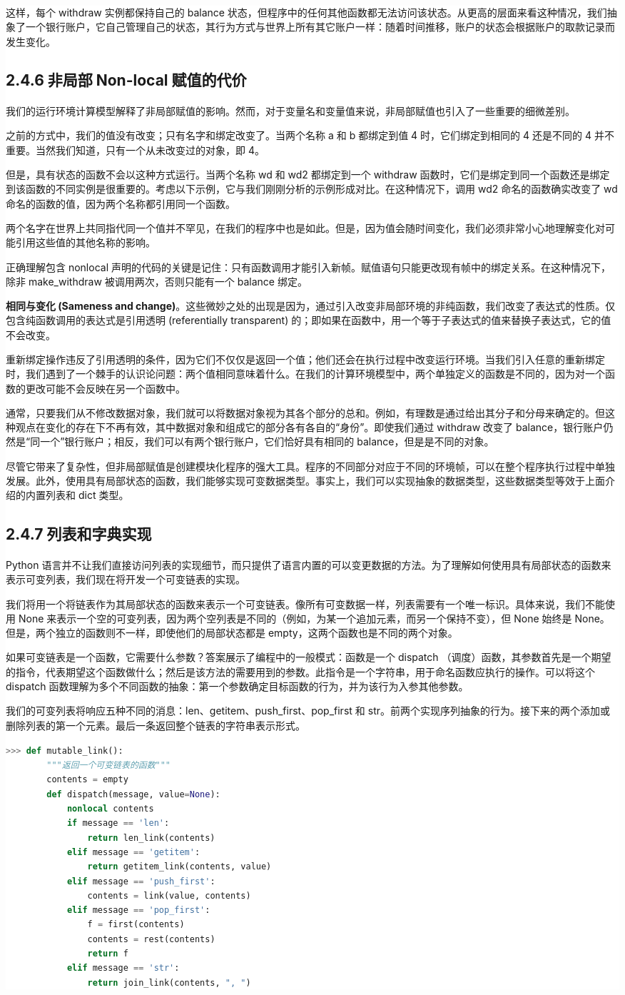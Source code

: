 这样，每个 withdraw 实例都保持自己的 balance 状态，但程序中的任何其他函数都无法访问该状态。从更高的层面来看这种情况，我们抽象了一个银行账户，它自己管理自己的状态，其行为方式与世界上所有其它账户一样：随着时间推移，账户的状态会根据账户的取款记录而发生变化。

## 2.4.6 非局部 Non-local 赋值的代价

我们的运行环境计算模型解释了非局部赋值的影响。然而，对于变量名和变量值来说，非局部赋值也引入了一些重要的细微差别。

之前的方式中，我们的值没有改变；只有名字和绑定改变了。当两个名称 a 和 b 都绑定到值 4 时，它们绑定到相同的 4 还是不同的 4 并不重要。当然我们知道，只有一个从未改变过的对象，即 4。

但是，具有状态的函数不会以这种方式运行。当两个名称 wd 和 wd2 都绑定到一个 withdraw 函数时，它们是绑定到同一个函数还是绑定到该函数的不同实例是很重要的。考虑以下示例，它与我们刚刚分析的示例形成对比。在这种情况下，调用 wd2 命名的函数确实改变了 wd 命名的函数的值，因为两个名称都引用同一个函数。

<iframe width="100%" height="500" frameborder="0" src="https://pythontutor.com/iframe-embed.html#code=def%20make_withdraw%28balance%29%3A%0A%20%20%20%20def%20withdraw%28amount%29%3A%0A%20%20%20%20%20%20%20%20nonlocal%20balance%0A%20%20%20%20%20%20%20%20if%20amount%20%3E%20balance%3A%0A%20%20%20%20%20%20%20%20%20%20%20%20return%20'Insufficient%20funds'%0A%20%20%20%20%20%20%20%20balance%20%3D%20balance%20-%20amount%0A%20%20%20%20%20%20%20%20return%20balance%0A%20%20%20%20return%20withdraw%0A%0Awd%20%3D%20make_withdraw%2812%29%0Awd2%20%3D%20wd%0Awd2%281%29%0Awd%281%29&codeDivHeight=400&codeDivWidth=350&cumulative=false&curInstr=0&heapPrimitives=nevernest&origin=opt-frontend.js&py=3&rawInputLstJSON=%5B%5D&textReferences=false"> </iframe>

两个名字在世界上共同指代同一个值并不罕见，在我们的程序中也是如此。但是，因为值会随时间变化，我们必须非常小心地理解变化对可能引用这些值的其他名称的影响。

正确理解包含 nonlocal 声明的代码的关键是记住：只有函数调用才能引入新帧。赋值语句只能更改现有帧中的绑定关系。在这种情况下，除非 make_withdraw 被调用两次，否则只能有一个 balance 绑定。

**相同与变化 (Sameness and change)**。这些微妙之处的出现是因为，通过引入改变非局部环境的非纯函数，我们改变了表达式的性质。仅包含纯函数调用的表达式是引用透明 (referentially transparent) 的；即如果在函数中，用一个等于子表达式的值来替换子表达式，它的值不会改变。

重新绑定操作违反了引用透明的条件，因为它们不仅仅是返回一个值；他们还会在执行过程中改变运行环境。当我们引入任意的重新绑定时，我们遇到了一个棘手的认识论问题：两个值相同意味着什么。在我们的计算环境模型中，两个单独定义的函数是不同的，因为对一个函数的更改可能不会反映在另一个函数中。

通常，只要我们从不修改数据对象，我们就可以将数据对象视为其各个部分的总和。例如，有理数是通过给出其分子和分母来确定的。但这种观点在变化的存在下不再有效，其中数据对象和组成它的部分各有各自的“身份”。即使我们通过 withdraw 改变了 balance，银行账户仍然是“同一个”银行账户；相反，我们可以有两个银行账户，它们恰好具有相同的 balance，但是是不同的对象。

尽管它带来了复杂性，但非局部赋值是创建模块化程序的强大工具。程序的不同部分对应于不同的环境帧，可以在整个程序执行过程中单独发展。此外，使用具有局部状态的函数，我们能够实现可变数据类型。事实上，我们可以实现抽象的数据类型，这些数据类型等效于上面介绍的内置列表和 dict 类型。

## 2.4.7 列表和字典实现

Python 语言并不让我们直接访问列表的实现细节，而只提供了语言内置的可以变更数据的方法。为了理解如何使用具有局部状态的函数来表示可变列表，我们现在将开发一个可变链表的实现。

我们将用一个将链表作为其局部状态的函数来表示一个可变链表。像所有可变数据一样，列表需要有一个唯一标识。具体来说，我们不能使用 None 来表示一个空的可变列表，因为两个空列表是不同的（例如，为某一个追加元素，而另一个保持不变），但 None 始终是 None。但是，两个独立的函数则不一样，即使他们的局部状态都是 empty，这两个函数也是不同的两个对象。

如果可变链表是一个函数，它需要什么参数？答案展示了编程中的一般模式：函数是一个 dispatch （调度）函数，其参数首先是一个期望的指令，代表期望这个函数做什么；然后是该方法的需要用到的参数。此指令是一个字符串，用于命名函数应执行的操作。可以将这个 dispatch 函数理解为多个不同函数的抽象：第一个参数确定目标函数的行为，并为该行为入参其他参数。

我们的可变列表将响应五种不同的消息：len、getitem、push_first、pop_first 和 str。前两个实现序列抽象的行为。接下来的两个添加或删除列表的第一个元素。最后一条返回整个链表的字符串表示形式。

```python
>>> def mutable_link():
        """返回一个可变链表的函数"""
        contents = empty
        def dispatch(message, value=None):
            nonlocal contents
            if message == 'len':
                return len_link(contents)
            elif message == 'getitem':
                return getitem_link(contents, value)
            elif message == 'push_first':
                contents = link(value, contents)
            elif message == 'pop_first':
                f = first(contents)
                contents = rest(contents)
                return f
            elif message == 'str':
                return join_link(contents, ", ")
```